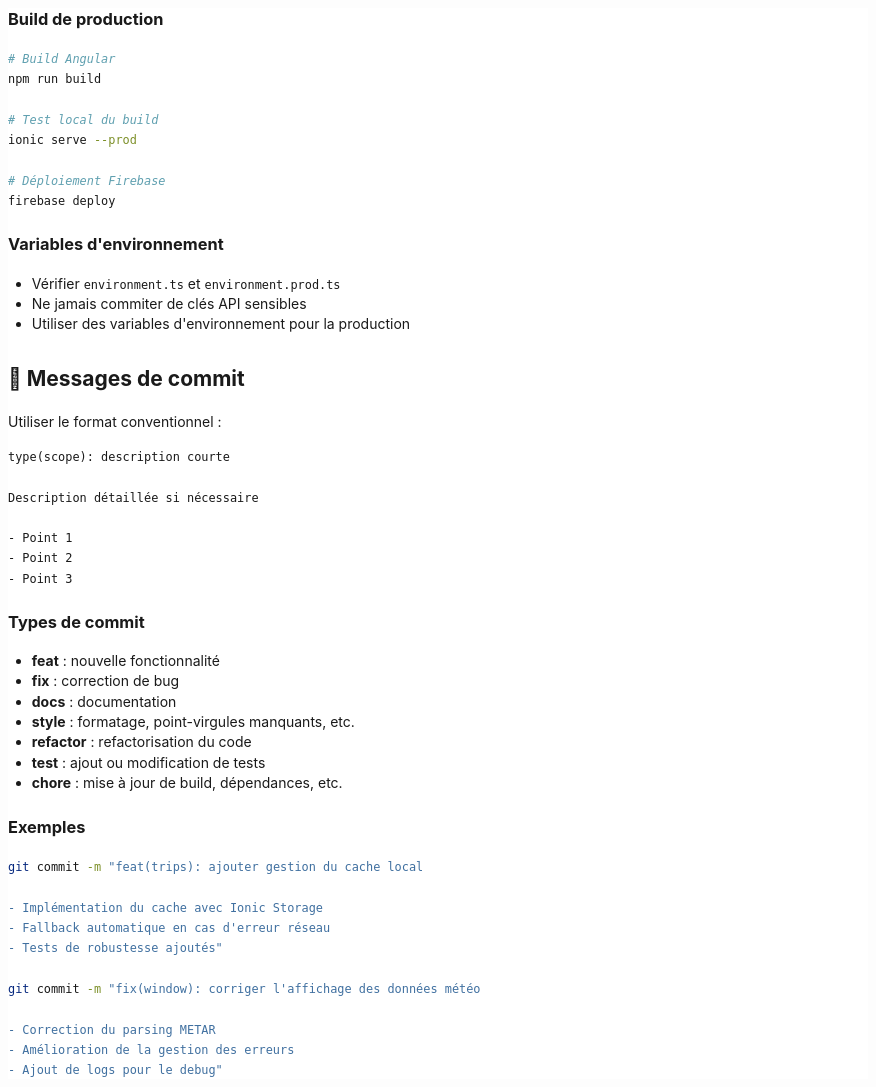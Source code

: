 ### Build de production
```bash
# Build Angular
npm run build

# Test local du build
ionic serve --prod

# Déploiement Firebase
firebase deploy
```

### Variables d'environnement
- Vérifier `environment.ts` et `environment.prod.ts`
- Ne jamais commiter de clés API sensibles
- Utiliser des variables d'environnement pour la production

## 🤝 Messages de commit

Utiliser le format conventionnel :
```
type(scope): description courte

Description détaillée si nécessaire

- Point 1
- Point 2
- Point 3
```

### Types de commit
- **feat** : nouvelle fonctionnalité
- **fix** : correction de bug
- **docs** : documentation
- **style** : formatage, point-virgules manquants, etc.
- **refactor** : refactorisation du code
- **test** : ajout ou modification de tests
- **chore** : mise à jour de build, dépendances, etc.

### Exemples
```bash
git commit -m "feat(trips): ajouter gestion du cache local

- Implémentation du cache avec Ionic Storage
- Fallback automatique en cas d'erreur réseau
- Tests de robustesse ajoutés"

git commit -m "fix(window): corriger l'affichage des données météo

- Correction du parsing METAR
- Amélioration de la gestion des erreurs
- Ajout de logs pour le debug"
```

